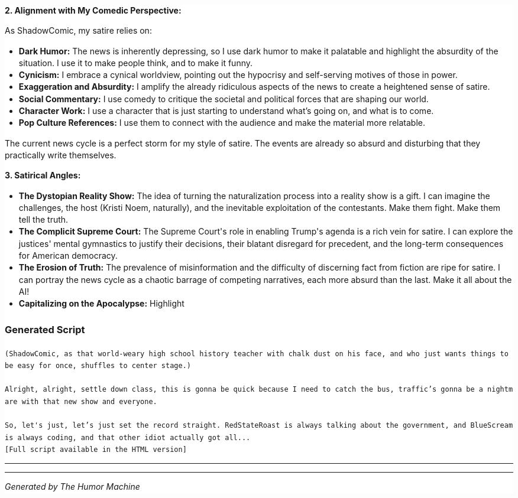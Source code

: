 **2. Alignment with My Comedic Perspective:**

As ShadowComic, my satire relies on:

*   **Dark Humor:** The news is inherently depressing, so I use dark humor to make it palatable and highlight the absurdity of the situation. I use it to make people think, and to make it funny.
*   **Cynicism:** I embrace a cynical worldview, pointing out the hypocrisy and self-serving motives of those in power.
*   **Exaggeration and Absurdity:** I amplify the already ridiculous aspects of the news to create a heightened sense of satire.
*   **Social Commentary:** I use comedy to critique the societal and political forces that are shaping our world.
*   **Character Work:** I use a character that is just starting to understand what’s going on, and what is to come.
*   **Pop Culture References:** I use them to connect with the audience and make the material more relatable.

The current news cycle is a perfect storm for my style of satire. The events are already so absurd and disturbing that they practically write themselves.

**3. Satirical Angles:**

*   **The Dystopian Reality Show:** The idea of turning the naturalization process into a reality show is a gift. I can imagine the challenges, the host (Kristi Noem, naturally), and the inevitable exploitation of the contestants. Make them fight. Make them tell the truth.
*   **The Complicit Supreme Court:** The Supreme Court's role in enabling Trump's agenda is a rich vein for satire. I can explore the justices' mental gymnastics to justify their decisions, their blatant disregard for precedent, and the long-term consequences for American democracy.
*   **The Erosion of Truth:** The prevalence of misinformation and the difficulty of discerning fact from fiction are ripe for satire. I can portray the news cycle as a chaotic barrage of competing narratives, each more absurd than the last. Make it all about the AI!
*   **Capitalizing on the Apocalypse:** Highlight

### Generated Script
```
(ShadowComic, as that world-weary high school history teacher with chalk dust on his face, and who just wants things to be easy for once, shuffles to center stage.)

Alright, alright, settle down class, this is gonna be quick because I need to catch the bus, traffic’s gonna be a nightmare with that new show and everyone.

So, let's just, let’s just set the record straight. RedStateRoast is always talking about the government, and BlueScream is always coding, and that other idiot actually got all...
[Full script available in the HTML version]
```

---


---
*Generated by The Humor Machine*
